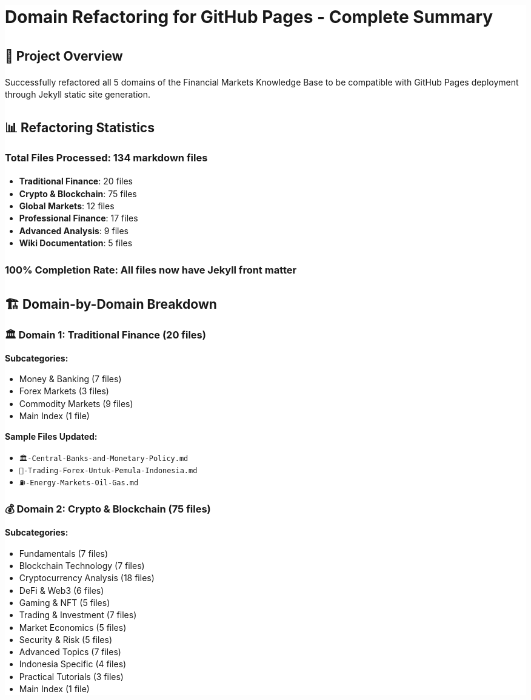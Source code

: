 # Domain Refactoring for GitHub Pages - Complete Summary

## 🎯 Project Overview

Successfully refactored all 5 domains of the Financial Markets Knowledge Base to be compatible with GitHub Pages deployment through Jekyll static site generation.

## 📊 Refactoring Statistics

### **Total Files Processed**: 134 markdown files
- **Traditional Finance**: 20 files
- **Crypto & Blockchain**: 75 files
- **Global Markets**: 12 files
- **Professional Finance**: 17 files
- **Advanced Analysis**: 9 files
- **Wiki Documentation**: 5 files

### **100% Completion Rate**: All files now have Jekyll front matter

## 🏗️ Domain-by-Domain Breakdown

### **🏛️ Domain 1: Traditional Finance (20 files)**
**Subcategories:**
- Money & Banking (7 files)
- Forex Markets (3 files)
- Commodity Markets (9 files)
- Main Index (1 file)

**Sample Files Updated:**
- `🏛️-Central-Banks-and-Monetary-Policy.md`
- `💱-Trading-Forex-Untuk-Pemula-Indonesia.md`
- `⛽️-Energy-Markets-Oil-Gas.md`

### **💰 Domain 2: Crypto & Blockchain (75 files)**
**Subcategories:**
- Fundamentals (7 files)
- Blockchain Technology (7 files)
- Cryptocurrency Analysis (18 files)
- DeFi & Web3 (6 files)
- Gaming & NFT (5 files)
- Trading & Investment (7 files)
- Market Economics (5 files)
- Security & Risk (5 files)
- Advanced Topics (7 files)
- Indonesia Specific (4 files)
- Practical Tutorials (3 files)
- Main Index (1 file)
